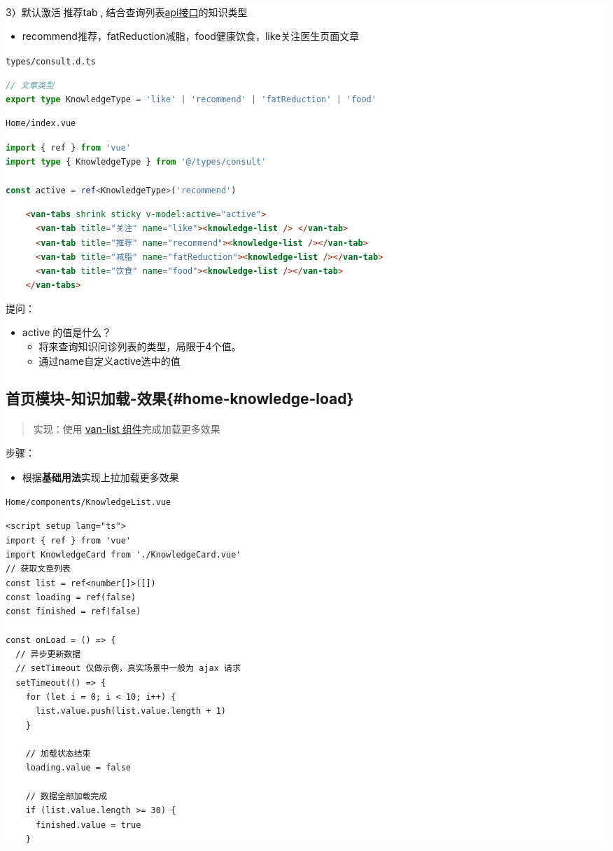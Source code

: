 3）默认激活 推荐tab , 结合查询列表[api接口](https://www.apifox.cn/apidoc/shared-16a58bff-e4db-465c-9c8b-859c839318ac/api-29254917)的知识类型

- recommend推荐，fatReduction减脂，food健康饮食，like关注医生页面文章

`types/consult.d.ts`

```ts
// 文章类型
export type KnowledgeType = 'like' | 'recommend' | 'fatReduction' | 'food'
```

`Home/index.vue`

```ts
import { ref } from 'vue'
import type { KnowledgeType } from '@/types/consult'

const active = ref<KnowledgeType>('recommend')
```

```html
    <van-tabs shrink sticky v-model:active="active">
      <van-tab title="关注" name="like"><knowledge-list /> </van-tab>
      <van-tab title="推荐" name="recommend"><knowledge-list /></van-tab>
      <van-tab title="减脂" name="fatReduction"><knowledge-list /></van-tab>
      <van-tab title="饮食" name="food"><knowledge-list /></van-tab>
    </van-tabs>
```

提问：

- active 的值是什么？
  - 将来查询知识问诊列表的类型，局限于4个值。
  - 通过name自定义active选中的值


## 首页模块-知识加载-效果{#home-knowledge-load}

> 实现：使用 [van-list 组件](https://vant-contrib.gitee.io/vant/#/zh-CN/list)完成加载更多效果

步骤：

* 根据**基础用法**实现上拉加载更多效果

`Home/components/KnowledgeList.vue`

```vue
<script setup lang="ts">
import { ref } from 'vue'
import KnowledgeCard from './KnowledgeCard.vue'
// 获取文章列表
const list = ref<number[]>([])
const loading = ref(false)
const finished = ref(false)

const onLoad = () => {
  // 异步更新数据
  // setTimeout 仅做示例，真实场景中一般为 ajax 请求
  setTimeout(() => {
    for (let i = 0; i < 10; i++) {
      list.value.push(list.value.length + 1)
    }

    // 加载状态结束
    loading.value = false

    // 数据全部加载完成
    if (list.value.length >= 30) {
      finished.value = true
    }
```